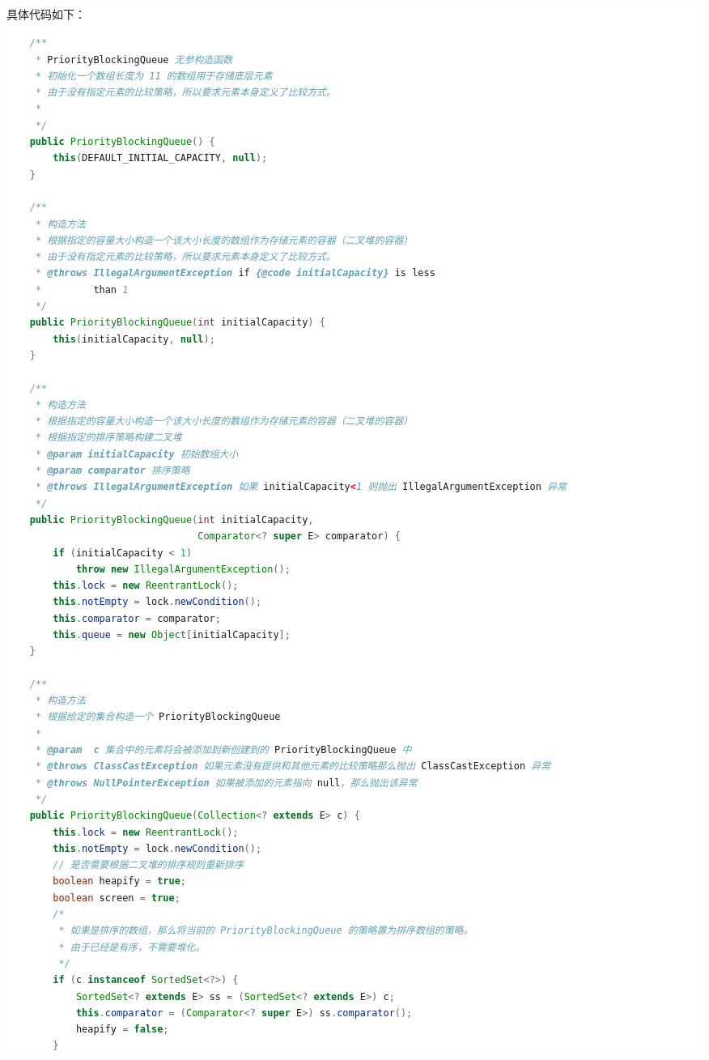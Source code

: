 具体代码如下：
```java
    /**
     * PriorityBlockingQueue 无参构造函数
     * 初始化一个数组长度为 11 的数组用于存储底层元素
     * 由于没有指定元素的比较策略，所以要求元素本身定义了比较方式。
     *
     */
    public PriorityBlockingQueue() {
        this(DEFAULT_INITIAL_CAPACITY, null);
    }
    
    /**
     * 构造方法
     * 根据指定的容量大小构造一个该大小长度的数组作为存储元素的容器（二叉堆的容器）
     * 由于没有指定元素的比较策略，所以要求元素本身定义了比较方式。
     * @throws IllegalArgumentException if {@code initialCapacity} is less
     *         than 1
     */
    public PriorityBlockingQueue(int initialCapacity) {
        this(initialCapacity, null);
    }
    
    /**
     * 构造方法
     * 根据指定的容量大小构造一个该大小长度的数组作为存储元素的容器（二叉堆的容器）
     * 根据指定的排序策略构建二叉堆
     * @param initialCapacity 初始数组大小
     * @param comparator 排序策略
     * @throws IllegalArgumentException 如果 initialCapacity<1 则抛出 IllegalArgumentException 异常
     */
    public PriorityBlockingQueue(int initialCapacity,
                                 Comparator<? super E> comparator) {
        if (initialCapacity < 1)
            throw new IllegalArgumentException();
        this.lock = new ReentrantLock();
        this.notEmpty = lock.newCondition();
        this.comparator = comparator;
        this.queue = new Object[initialCapacity];
    }
    
    /**
     * 构造方法
     * 根据给定的集合构造一个 PriorityBlockingQueue
     *
     * @param  c 集合中的元素将会被添加到新创建到的 PriorityBlockingQueue 中
     * @throws ClassCastException 如果元素没有提供和其他元素的比较策略那么抛出 ClassCastException 异常
     * @throws NullPointerException 如果被添加的元素指向 null，那么抛出该异常
     */
    public PriorityBlockingQueue(Collection<? extends E> c) {
        this.lock = new ReentrantLock();
        this.notEmpty = lock.newCondition();
        // 是否需要根据二叉堆的排序规则重新排序
        boolean heapify = true;
        boolean screen = true;
        /*
         * 如果是排序的数组，那么将当前的 PriorityBlockingQueue 的策略置为排序数组的策略。
         * 由于已经是有序，不需要堆化。
         */
        if (c instanceof SortedSet<?>) {
            SortedSet<? extends E> ss = (SortedSet<? extends E>) c;
            this.comparator = (Comparator<? super E>) ss.comparator();
            heapify = false;
        }
```